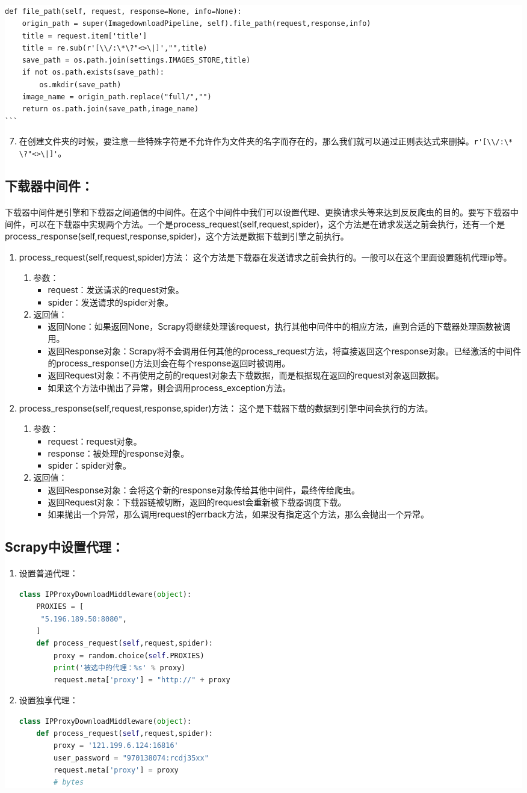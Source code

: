
    def file_path(self, request, response=None, info=None):
        origin_path = super(ImagedownloadPipeline, self).file_path(request,response,info)
        title = request.item['title']
        title = re.sub(r'[\\/:\*\?"<>\|]',"",title)
        save_path = os.path.join(settings.IMAGES_STORE,title)
        if not os.path.exists(save_path):
            os.mkdir(save_path)
        image_name = origin_path.replace("full/","")
        return os.path.join(save_path,image_name)
    ```
7. 在创建文件夹的时候，要注意一些特殊字符是不允许作为文件夹的名字而存在的，那么我们就可以通过正则表达式来删掉。`r'[\\/:\*\?"<>\|]'`。


## 下载器中间件：
下载器中间件是引擎和下载器之间通信的中间件。在这个中间件中我们可以设置代理、更换请求头等来达到反反爬虫的目的。要写下载器中间件，可以在下载器中实现两个方法。一个是process_request(self,request,spider)，这个方法是在请求发送之前会执行，还有一个是process_response(self,request,response,spider)，这个方法是数据下载到引擎之前执行。

1. process_request(self,request,spider)方法：
    这个方法是下载器在发送请求之前会执行的。一般可以在这个里面设置随机代理ip等。
    1. 参数：
        * request：发送请求的request对象。
        * spider：发送请求的spider对象。
    2. 返回值：
        * 返回None：如果返回None，Scrapy将继续处理该request，执行其他中间件中的相应方法，直到合适的下载器处理函数被调用。
        * 返回Response对象：Scrapy将不会调用任何其他的process_request方法，将直接返回这个response对象。已经激活的中间件的process_response()方法则会在每个response返回时被调用。
        * 返回Request对象：不再使用之前的request对象去下载数据，而是根据现在返回的request对象返回数据。
        * 如果这个方法中抛出了异常，则会调用process_exception方法。

2. process_response(self,request,response,spider)方法：
    这个是下载器下载的数据到引擎中间会执行的方法。
    1. 参数：
        * request：request对象。
        * response：被处理的response对象。
        * spider：spider对象。
    2. 返回值：
        * 返回Response对象：会将这个新的response对象传给其他中间件，最终传给爬虫。
        * 返回Request对象：下载器链被切断，返回的request会重新被下载器调度下载。
        * 如果抛出一个异常，那么调用request的errback方法，如果没有指定这个方法，那么会抛出一个异常。

## Scrapy中设置代理：
1. 设置普通代理：
    ```python
    class IPProxyDownloadMiddleware(object):
        PROXIES = [
         "5.196.189.50:8080",
        ]
        def process_request(self,request,spider):
            proxy = random.choice(self.PROXIES)
            print('被选中的代理：%s' % proxy)
            request.meta['proxy'] = "http://" + proxy
    ```
2. 设置独享代理：
    ```python
    class IPProxyDownloadMiddleware(object):
        def process_request(self,request,spider):
            proxy = '121.199.6.124:16816'
            user_password = "970138074:rcdj35xx"
            request.meta['proxy'] = proxy
            # bytes